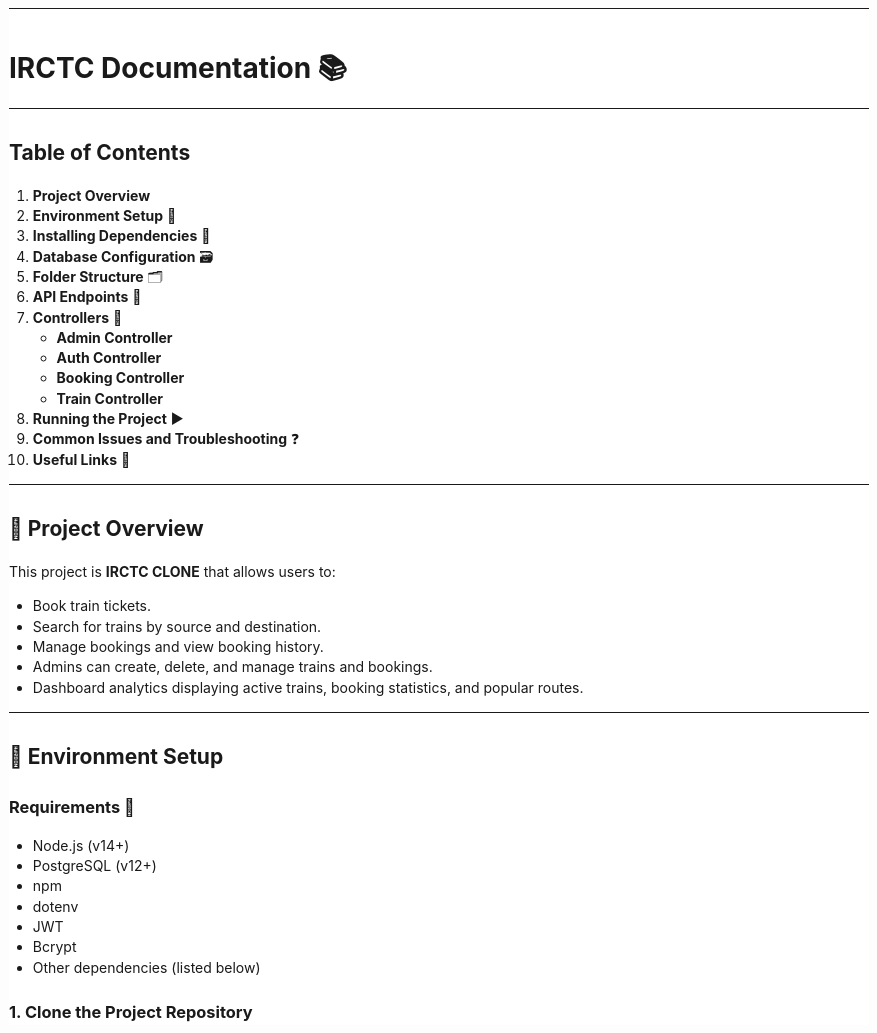 
---

# IRCTC Documentation 📚

---

## Table of Contents

1. **Project Overview**
2. **Environment Setup** 📁
3. **Installing Dependencies** 🔌
4. **Database Configuration** 🗃️
5. **Folder Structure** 🗂️
6. **API Endpoints** 🚀
7. **Controllers** 📜
    - **Admin Controller**  
    - **Auth Controller**  
    - **Booking Controller**  
    - **Train Controller**  
8. **Running the Project** ▶️
9. **Common Issues and Troubleshooting** ❓
10. **Useful Links** 🔗

---

## 🚀 Project Overview

This project is **IRCTC CLONE** that allows users to:

- Book train tickets.
- Search for trains by source and destination.
- Manage bookings and view booking history.
- Admins can create, delete, and manage trains and bookings.
- Dashboard analytics displaying active trains, booking statistics, and popular routes.

---

## 🔧 Environment Setup

### Requirements 📜

- Node.js (v14+)
- PostgreSQL (v12+)
- npm
- dotenv
- JWT
- Bcrypt
- Other dependencies (listed below)

### 1. Clone the Project Repository
